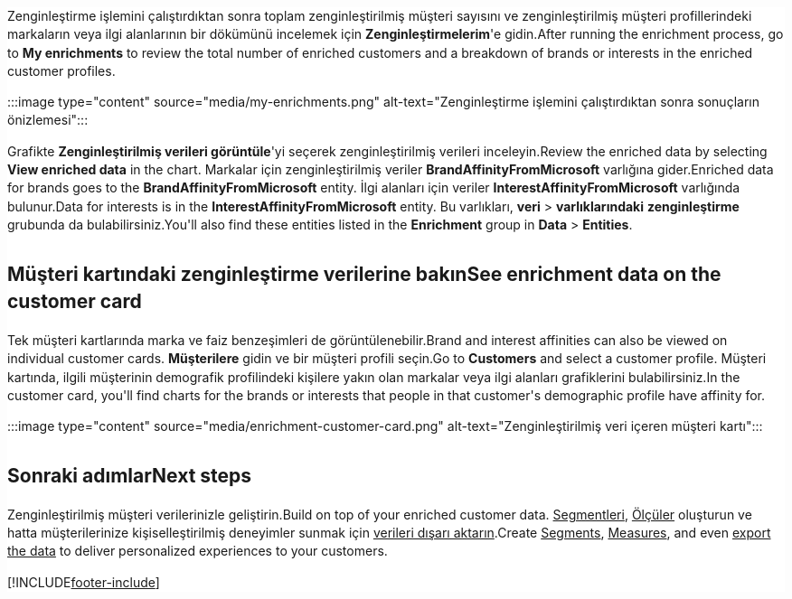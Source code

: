 <span data-ttu-id="11a3a-189">Zenginleştirme işlemini çalıştırdıktan sonra toplam zenginleştirilmiş müşteri sayısını ve zenginleştirilmiş müşteri profillerindeki markaların veya ilgi alanlarının bir dökümünü incelemek için **Zenginleştirmelerim**'e gidin.</span><span class="sxs-lookup"><span data-stu-id="11a3a-189">After running the enrichment process, go to **My enrichments** to review the total number of enriched customers and a breakdown of brands or interests in the enriched customer profiles.</span></span>

:::image type="content" source="media/my-enrichments.png" alt-text="Zenginleştirme işlemini çalıştırdıktan sonra sonuçların önizlemesi":::

<span data-ttu-id="11a3a-191">Grafikte **Zenginleştirilmiş verileri görüntüle**'yi seçerek zenginleştirilmiş verileri inceleyin.</span><span class="sxs-lookup"><span data-stu-id="11a3a-191">Review the enriched data by selecting **View enriched data** in the chart.</span></span> <span data-ttu-id="11a3a-192">Markalar için zenginleştirilmiş veriler **BrandAffinityFromMicrosoft** varlığına gider.</span><span class="sxs-lookup"><span data-stu-id="11a3a-192">Enriched data for brands goes to the **BrandAffinityFromMicrosoft** entity.</span></span> <span data-ttu-id="11a3a-193">İlgi alanları için veriler **InterestAffinityFromMicrosoft** varlığında bulunur.</span><span class="sxs-lookup"><span data-stu-id="11a3a-193">Data for interests is in the **InterestAffinityFromMicrosoft** entity.</span></span> <span data-ttu-id="11a3a-194">Bu varlıkları, **veri** > **varlıklarındaki** **zenginleştirme** grubunda da bulabilirsiniz.</span><span class="sxs-lookup"><span data-stu-id="11a3a-194">You'll also find these entities listed in the **Enrichment** group in **Data** > **Entities**.</span></span>

## <a name="see-enrichment-data-on-the-customer-card"></a><span data-ttu-id="11a3a-195">Müşteri kartındaki zenginleştirme verilerine bakın</span><span class="sxs-lookup"><span data-stu-id="11a3a-195">See enrichment data on the customer card</span></span>

<span data-ttu-id="11a3a-196">Tek müşteri kartlarında marka ve faiz benzeşimleri de görüntülenebilir.</span><span class="sxs-lookup"><span data-stu-id="11a3a-196">Brand and interest affinities can also be viewed on individual customer cards.</span></span> <span data-ttu-id="11a3a-197">**Müşterilere** gidin ve bir müşteri profili seçin.</span><span class="sxs-lookup"><span data-stu-id="11a3a-197">Go to **Customers** and select a customer profile.</span></span> <span data-ttu-id="11a3a-198">Müşteri kartında, ilgili müşterinin demografik profilindeki kişilere yakın olan markalar veya ilgi alanları grafiklerini bulabilirsiniz.</span><span class="sxs-lookup"><span data-stu-id="11a3a-198">In the customer card, you'll find charts for the brands or interests that people in that customer's demographic profile have affinity for.</span></span>

:::image type="content" source="media/enrichment-customer-card.png" alt-text="Zenginleştirilmiş veri içeren müşteri kartı":::

## <a name="next-steps"></a><span data-ttu-id="11a3a-200">Sonraki adımlar</span><span class="sxs-lookup"><span data-stu-id="11a3a-200">Next steps</span></span>

<span data-ttu-id="11a3a-201">Zenginleştirilmiş müşteri verilerinizle geliştirin.</span><span class="sxs-lookup"><span data-stu-id="11a3a-201">Build on top of your enriched customer data.</span></span> <span data-ttu-id="11a3a-202">[Segmentleri](segments.md), [Ölçüler](measures.md) oluşturun ve hatta müşterilerinize kişiselleştirilmiş deneyimler sunmak için [verileri dışarı aktarın](export-destinations.md).</span><span class="sxs-lookup"><span data-stu-id="11a3a-202">Create [Segments](segments.md), [Measures](measures.md), and even [export the data](export-destinations.md) to deliver personalized experiences to your customers.</span></span>


[!INCLUDE[footer-include](../includes/footer-banner.md)]
